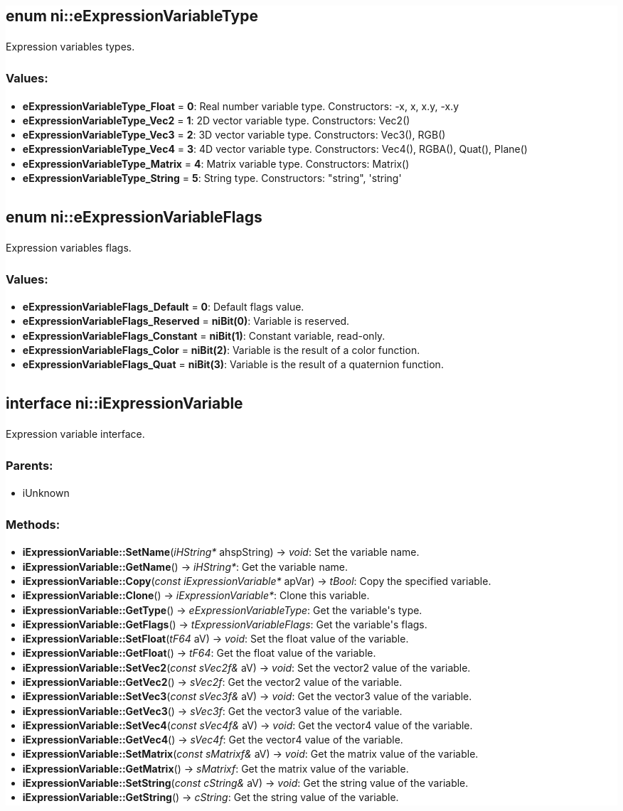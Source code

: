 ## enum ni::eExpressionVariableType
Expression variables types. 

### Values:
- __eExpressionVariableType_Float__ = __0__: Real number variable type. Constructors: -x, x, x.y, -x.y 
- __eExpressionVariableType_Vec2__ = __1__: 2D vector variable type. Constructors: Vec2() 
- __eExpressionVariableType_Vec3__ = __2__: 3D vector variable type. Constructors: Vec3(), RGB() 
- __eExpressionVariableType_Vec4__ = __3__: 4D vector variable type. Constructors: Vec4(), RGBA(), Quat(), Plane() 
- __eExpressionVariableType_Matrix__ = __4__: Matrix variable type. Constructors: Matrix() 
- __eExpressionVariableType_String__ = __5__: String type. Constructors: "string", 'string' 

## enum ni::eExpressionVariableFlags
Expression variables flags. 

### Values:
- __eExpressionVariableFlags_Default__ = __0__: Default flags value. 
- __eExpressionVariableFlags_Reserved__ = __niBit(0)__: Variable is reserved. 
- __eExpressionVariableFlags_Constant__ = __niBit(1)__: Constant variable, read-only. 
- __eExpressionVariableFlags_Color__ = __niBit(2)__: Variable is the result of a color function. 
- __eExpressionVariableFlags_Quat__ = __niBit(3)__: Variable is the result of a quaternion function. 

## interface ni::iExpressionVariable
Expression variable interface. 

### Parents:
- iUnknown

### Methods:
- __iExpressionVariable::SetName__(_iHString\*_ ahspString) -> _void_: Set the variable name. 
- __iExpressionVariable::GetName__() -> _iHString\*_: Get the variable name. 
- __iExpressionVariable::Copy__(_const iExpressionVariable\*_ apVar) -> _tBool_: Copy the specified variable. 
- __iExpressionVariable::Clone__() -> _iExpressionVariable\*_: Clone this variable. 
- __iExpressionVariable::GetType__() -> _eExpressionVariableType_: Get the variable's type. 
- __iExpressionVariable::GetFlags__() -> _tExpressionVariableFlags_: Get the variable's flags. 
- __iExpressionVariable::SetFloat__(_tF64_ aV) -> _void_: Set the float value of the variable. 
- __iExpressionVariable::GetFloat__() -> _tF64_: Get the float value of the variable. 
- __iExpressionVariable::SetVec2__(_const sVec2f&_ aV) -> _void_: Set the vector2 value of the variable. 
- __iExpressionVariable::GetVec2__() -> _sVec2f_: Get the vector2 value of the variable. 
- __iExpressionVariable::SetVec3__(_const sVec3f&_ aV) -> _void_: Get the vector3 value of the variable. 
- __iExpressionVariable::GetVec3__() -> _sVec3f_: Get the vector3 value of the variable. 
- __iExpressionVariable::SetVec4__(_const sVec4f&_ aV) -> _void_: Get the vector4 value of the variable. 
- __iExpressionVariable::GetVec4__() -> _sVec4f_: Get the vector4 value of the variable. 
- __iExpressionVariable::SetMatrix__(_const sMatrixf&_ aV) -> _void_: Get the matrix value of the variable. 
- __iExpressionVariable::GetMatrix__() -> _sMatrixf_: Get the matrix value of the variable. 
- __iExpressionVariable::SetString__(_const cString&_ aV) -> _void_: Get the string value of the variable. 
- __iExpressionVariable::GetString__() -> _cString_: Get the string value of the variable. 
